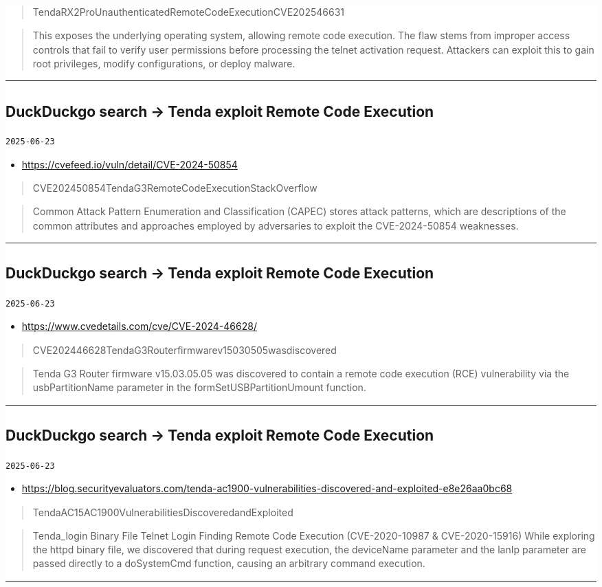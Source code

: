 <blockquote>
 TendaRX2ProUnauthenticatedRemoteCodeExecutionCVE202546631
</blockquote>
<blockquote>
This exposes the underlying operating system, allowing remote code execution. The flaw stems from improper access controls that fail to verify user permissions before processing the telnet activation request. Attackers can exploit this to gain root privileges, modify configurations, or deploy malware.
</blockquote>

---

## DuckDuckgo search -> Tenda exploit Remote Code Execution
`2025-06-23`

* https://cvefeed.io/vuln/detail/CVE-2024-50854

<blockquote>
 CVE202450854TendaG3RemoteCodeExecutionStackOverflow
</blockquote>
<blockquote>
Common Attack Pattern Enumeration and Classification (CAPEC) stores attack patterns, which are descriptions of the common attributes and approaches employed by adversaries to exploit the CVE-2024-50854 weaknesses.
</blockquote>

---

## DuckDuckgo search -> Tenda exploit Remote Code Execution
`2025-06-23`

* https://www.cvedetails.com/cve/CVE-2024-46628/

<blockquote>
 CVE202446628TendaG3Routerfirmwarev15030505wasdiscovered
</blockquote>
<blockquote>
Tenda G3 Router firmware v15.03.05.05 was discovered to contain a remote code execution (RCE) vulnerability via the usbPartitionName parameter in the formSetUSBPartitionUmount function.
</blockquote>

---

## DuckDuckgo search -> Tenda exploit Remote Code Execution
`2025-06-23`

* https://blog.securityevaluators.com/tenda-ac1900-vulnerabilities-discovered-and-exploited-e8e26aa0bc68

<blockquote>
 TendaAC15AC1900VulnerabilitiesDiscoveredandExploited
</blockquote>
<blockquote>
Tenda_login Binary File Telnet Login Finding Remote Code Execution (CVE-2020-10987 &amp; CVE-2020-15916) While exploring the httpd binary file, we discovered that during request execution, the deviceName parameter and the lanIp parameter are passed directly to a doSystemCmd function, causing an arbitrary command execution.
</blockquote>

---